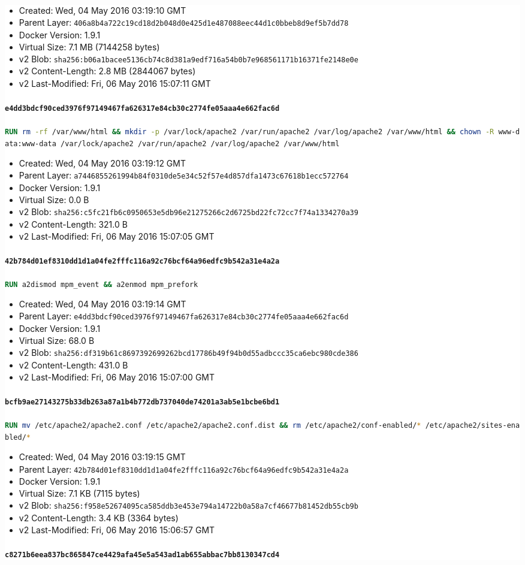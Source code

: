 -	Created: Wed, 04 May 2016 03:19:10 GMT
-	Parent Layer: `406a8b4a722c19cd18d2b048d0e425d1e487088eec44d1c0bbeb8d9ef5b7dd78`
-	Docker Version: 1.9.1
-	Virtual Size: 7.1 MB (7144258 bytes)
-	v2 Blob: `sha256:b06a1bacee5136cb74c8d381a9edf716a54b0b7e968561171b16371fe2148e0e`
-	v2 Content-Length: 2.8 MB (2844067 bytes)
-	v2 Last-Modified: Fri, 06 May 2016 15:07:11 GMT

#### `e4dd3bdcf90ced3976f97149467fa626317e84cb30c2774fe05aaa4e662fac6d`

```dockerfile
RUN rm -rf /var/www/html && mkdir -p /var/lock/apache2 /var/run/apache2 /var/log/apache2 /var/www/html && chown -R www-data:www-data /var/lock/apache2 /var/run/apache2 /var/log/apache2 /var/www/html
```

-	Created: Wed, 04 May 2016 03:19:12 GMT
-	Parent Layer: `a7446855261994b84f0310de5e34c52f57e4d857dfa1473c67618b1ecc572764`
-	Docker Version: 1.9.1
-	Virtual Size: 0.0 B
-	v2 Blob: `sha256:c5fc21fb6c0950653e5db96e21275266c2d6725bd22fc72cc7f74a1334270a39`
-	v2 Content-Length: 321.0 B
-	v2 Last-Modified: Fri, 06 May 2016 15:07:05 GMT

#### `42b784d01ef8310dd1d1a04fe2fffc116a92c76bcf64a96edfc9b542a31e4a2a`

```dockerfile
RUN a2dismod mpm_event && a2enmod mpm_prefork
```

-	Created: Wed, 04 May 2016 03:19:14 GMT
-	Parent Layer: `e4dd3bdcf90ced3976f97149467fa626317e84cb30c2774fe05aaa4e662fac6d`
-	Docker Version: 1.9.1
-	Virtual Size: 68.0 B
-	v2 Blob: `sha256:df319b61c8697392699262bcd17786b49f94b0d55adbccc35ca6ebc980cde386`
-	v2 Content-Length: 431.0 B
-	v2 Last-Modified: Fri, 06 May 2016 15:07:00 GMT

#### `bcfb9ae27143275b33db263a87a1b4b772db737040de74201a3ab5e1bcbe6bd1`

```dockerfile
RUN mv /etc/apache2/apache2.conf /etc/apache2/apache2.conf.dist && rm /etc/apache2/conf-enabled/* /etc/apache2/sites-enabled/*
```

-	Created: Wed, 04 May 2016 03:19:15 GMT
-	Parent Layer: `42b784d01ef8310dd1d1a04fe2fffc116a92c76bcf64a96edfc9b542a31e4a2a`
-	Docker Version: 1.9.1
-	Virtual Size: 7.1 KB (7115 bytes)
-	v2 Blob: `sha256:f958e52674095ca585ddb3e453e794a14722b0a58a7cf46677b81452db55cb9b`
-	v2 Content-Length: 3.4 KB (3364 bytes)
-	v2 Last-Modified: Fri, 06 May 2016 15:06:57 GMT

#### `c8271b6eea837bc865847ce4429afa45e5a543ad1ab655abbac7bb8130347cd4`
